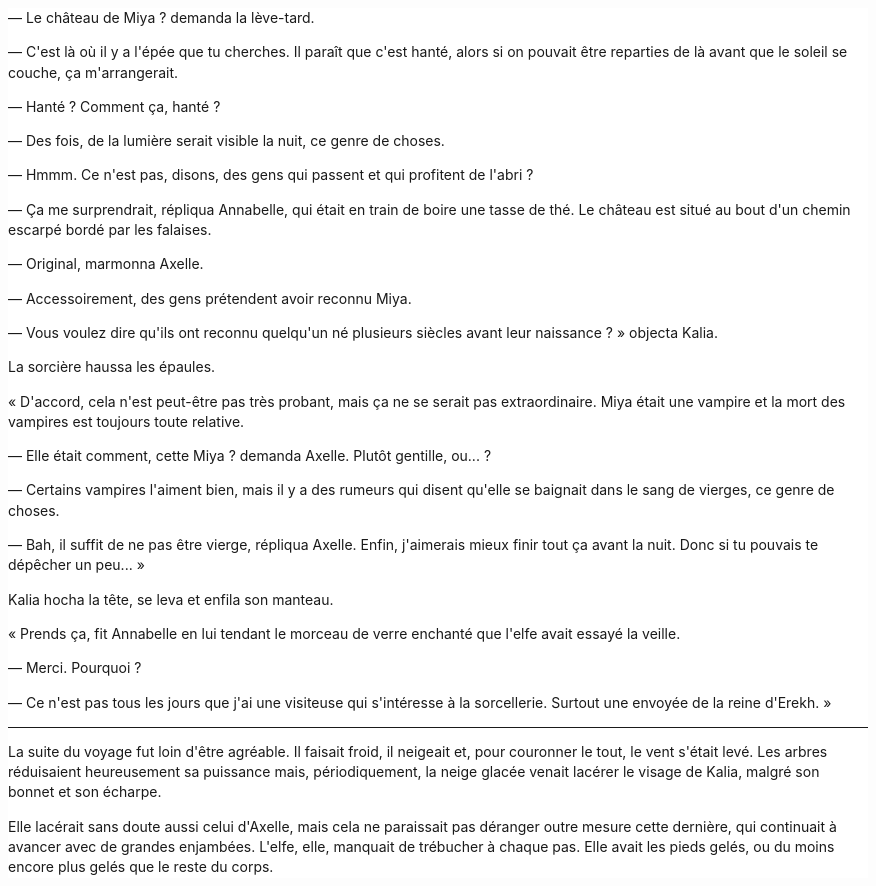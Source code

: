 — Le château de Miya ? demanda la lève-tard.

— C'est là où il y a l'épée que tu cherches. Il paraît que c'est
hanté, alors si on pouvait être reparties de là avant que le soleil 
se couche, ça m'arrangerait.

— Hanté ? Comment ça, hanté ?

— Des fois, de la lumière serait visible la nuit, ce genre de choses.  

— Hmmm. Ce n'est pas, disons, des gens qui passent et qui profitent de l'abri ?

— Ça me surprendrait, répliqua Annabelle, qui était en train de
boire une tasse de thé. Le château est situé au bout d'un chemin
escarpé bordé par les falaises.

— Original, marmonna Axelle.

— Accessoirement, des gens prétendent avoir reconnu Miya.

— Vous voulez dire qu'ils ont reconnu quelqu'un né plusieurs siècles
avant leur naissance ? » objecta Kalia.

La sorcière haussa les épaules.

« D'accord, cela n'est peut-être pas très probant, mais ça ne se
  serait pas extraordinaire. Miya était une vampire et
  la mort des vampires est toujours toute relative.

— Elle était comment, cette Miya ? demanda Axelle. Plutôt
gentille, ou... ?

— Certains vampires l'aiment bien, mais il y a des rumeurs qui
disent qu'elle se baignait dans le sang de vierges, 
ce genre de choses.

— Bah, il suffit de ne pas être vierge, répliqua Axelle. Enfin,
j'aimerais mieux finir tout ça avant la nuit. Donc si tu pouvais te dépêcher un
peu... »

Kalia hocha la tête, se leva et enfila son manteau. 

« Prends ça, fit Annabelle en lui tendant le morceau de verre
  enchanté que l'elfe avait essayé la veille.

— Merci. Pourquoi ?

— Ce n'est pas tous les jours que j'ai une visiteuse qui s'intéresse
à la sorcellerie. Surtout une envoyée de la reine d'Erekh. »


*****

La suite du voyage fut loin d'être agréable. Il faisait froid, il neigeait et,
pour couronner le tout, le vent s'était levé. Les arbres
réduisaient  heureusement sa puissance mais, périodiquement, la neige
glacée venait lacérer le visage de Kalia, malgré son bonnet et son
écharpe.  

Elle lacérait sans doute aussi celui d'Axelle, mais cela ne paraissait
pas déranger outre mesure cette dernière, qui continuait à avancer
avec de grandes enjambées.
L'elfe, elle, manquait de trébucher à chaque pas. Elle avait les pieds
gelés, ou du moins encore plus gelés que le reste 
du corps.
